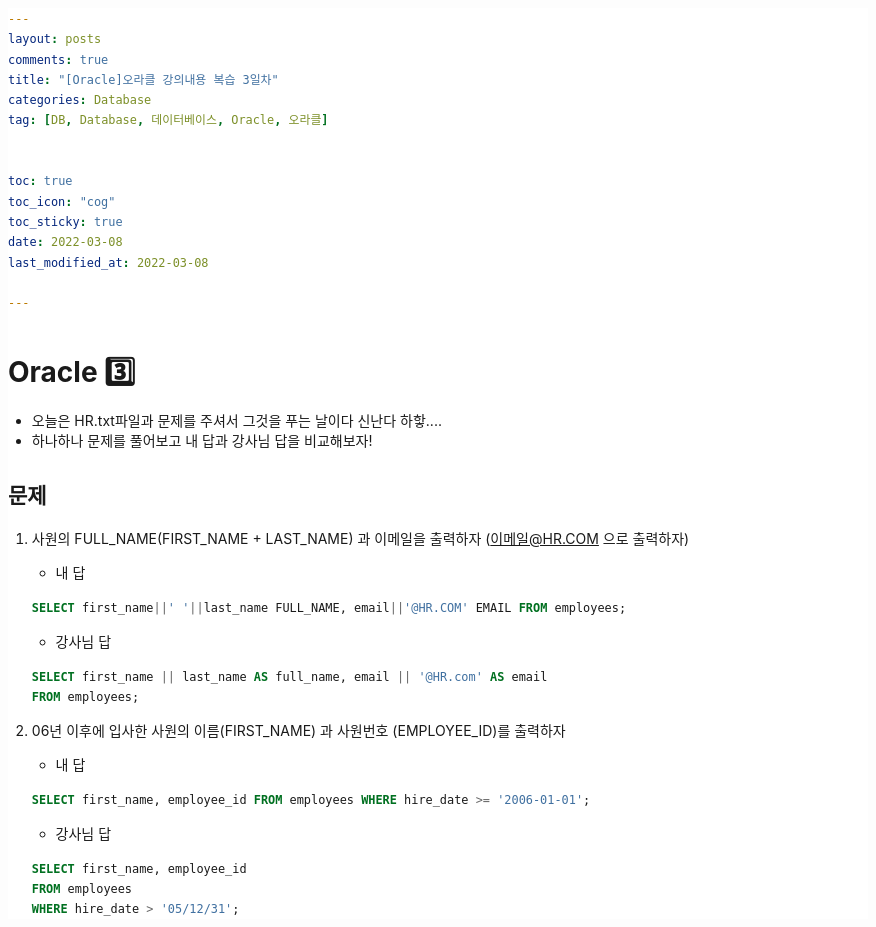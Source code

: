 ```yaml
---
layout: posts
comments: true
title: "[Oracle]오라클 강의내용 복습 3일차"
categories: Database
tag: [DB, Database, 데이터베이스, Oracle, 오라클]


toc: true
toc_icon: "cog"
toc_sticky: true
date: 2022-03-08
last_modified_at: 2022-03-08

---
```




# Oracle 3️⃣

* 오늘은 HR.txt파일과 문제를 주셔서 그것을 푸는 날이다 신난다 하핳....
* 하나하나 문제를 풀어보고 내 답과 강사님 답을 비교해보자!



## 문제

1. 사원의 FULL_NAME(FIRST_NAME + LAST_NAME) 과 이메일을 출력하자 (이메일@HR.COM 으로 출력하자) 

   * 내 답

   ```sql
   SELECT first_name||' '||last_name FULL_NAME, email||'@HR.COM' EMAIL FROM employees;
   ```

   * 강사님 답

   ```sql
   SELECT first_name || last_name AS full_name, email || '@HR.com' AS email 
   FROM employees;
   
   ```

   

2. 06년 이후에 입사한 사원의 이름(FIRST_NAME) 과 사원번호 (EMPLOYEE_ID)를 출력하자

   * 내 답

   ```sql
   SELECT first_name, employee_id FROM employees WHERE hire_date >= '2006-01-01';
   ```

   * 강사님 답

   ```sql
   SELECT first_name, employee_id
   FROM employees
   WHERE hire_date > '05/12/31';
   ```
